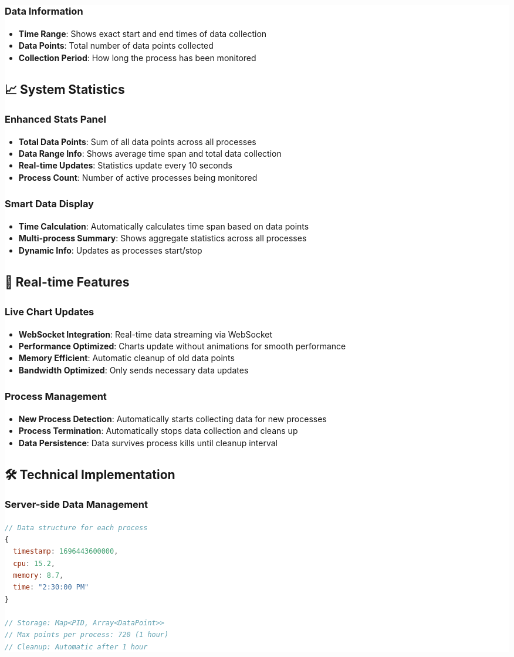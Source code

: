 ### **Data Information**
- **Time Range**: Shows exact start and end times of data collection
- **Data Points**: Total number of data points collected
- **Collection Period**: How long the process has been monitored

## 📈 **System Statistics**

### **Enhanced Stats Panel**
- **Total Data Points**: Sum of all data points across all processes
- **Data Range Info**: Shows average time span and total data collection
- **Real-time Updates**: Statistics update every 10 seconds
- **Process Count**: Number of active processes being monitored

### **Smart Data Display**
- **Time Calculation**: Automatically calculates time span based on data points
- **Multi-process Summary**: Shows aggregate statistics across all processes
- **Dynamic Info**: Updates as processes start/stop

## 🔄 **Real-time Features**

### **Live Chart Updates**
- **WebSocket Integration**: Real-time data streaming via WebSocket
- **Performance Optimized**: Charts update without animations for smooth performance
- **Memory Efficient**: Automatic cleanup of old data points
- **Bandwidth Optimized**: Only sends necessary data updates

### **Process Management**
- **New Process Detection**: Automatically starts collecting data for new processes
- **Process Termination**: Automatically stops data collection and cleans up
- **Data Persistence**: Data survives process kills until cleanup interval

## 🛠️ **Technical Implementation**

### **Server-side Data Management**
```javascript
// Data structure for each process
{
  timestamp: 1696443600000,
  cpu: 15.2,
  memory: 8.7,
  time: "2:30:00 PM"
}

// Storage: Map<PID, Array<DataPoint>>
// Max points per process: 720 (1 hour)
// Cleanup: Automatic after 1 hour
```
